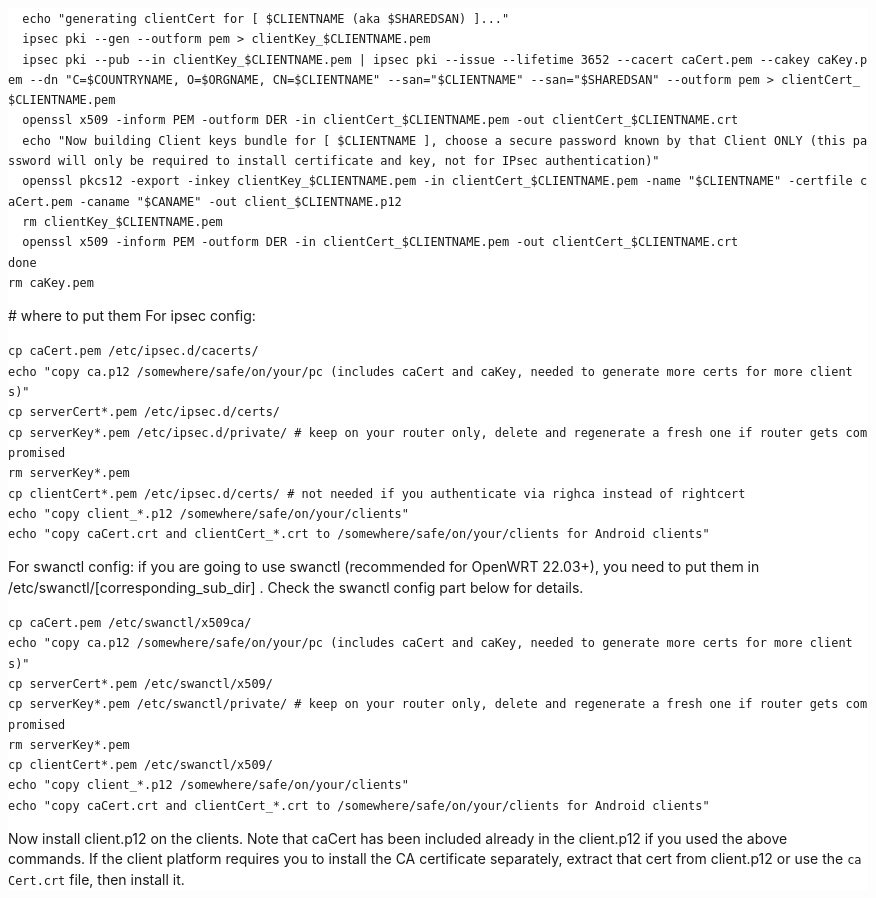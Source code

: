```
  echo "generating clientCert for [ $CLIENTNAME (aka $SHAREDSAN) ]..."
  ipsec pki --gen --outform pem > clientKey_$CLIENTNAME.pem
  ipsec pki --pub --in clientKey_$CLIENTNAME.pem | ipsec pki --issue --lifetime 3652 --cacert caCert.pem --cakey caKey.pem --dn "C=$COUNTRYNAME, O=$ORGNAME, CN=$CLIENTNAME" --san="$CLIENTNAME" --san="$SHAREDSAN" --outform pem > clientCert_$CLIENTNAME.pem
  openssl x509 -inform PEM -outform DER -in clientCert_$CLIENTNAME.pem -out clientCert_$CLIENTNAME.crt
  echo "Now building Client keys bundle for [ $CLIENTNAME ], choose a secure password known by that Client ONLY (this password will only be required to install certificate and key, not for IPsec authentication)"
  openssl pkcs12 -export -inkey clientKey_$CLIENTNAME.pem -in clientCert_$CLIENTNAME.pem -name "$CLIENTNAME" -certfile caCert.pem -caname "$CANAME" -out client_$CLIENTNAME.p12
  rm clientKey_$CLIENTNAME.pem
  openssl x509 -inform PEM -outform DER -in clientCert_$CLIENTNAME.pem -out clientCert_$CLIENTNAME.crt
done
rm caKey.pem
```

\# where to put them For ipsec config:

```
cp caCert.pem /etc/ipsec.d/cacerts/
echo "copy ca.p12 /somewhere/safe/on/your/pc (includes caCert and caKey, needed to generate more certs for more clients)"
cp serverCert*.pem /etc/ipsec.d/certs/
cp serverKey*.pem /etc/ipsec.d/private/ # keep on your router only, delete and regenerate a fresh one if router gets compromised
rm serverKey*.pem
cp clientCert*.pem /etc/ipsec.d/certs/ # not needed if you authenticate via righca instead of rightcert
echo "copy client_*.p12 /somewhere/safe/on/your/clients"
echo "copy caCert.crt and clientCert_*.crt to /somewhere/safe/on/your/clients for Android clients"
```

For swanctl config: if you are going to use swanctl (recommended for OpenWRT 22.03+), you need to put them in /etc/swanctl/\[corresponding\_sub\_dir] . Check the swanctl config part below for details.

```
cp caCert.pem /etc/swanctl/x509ca/
echo "copy ca.p12 /somewhere/safe/on/your/pc (includes caCert and caKey, needed to generate more certs for more clients)"
cp serverCert*.pem /etc/swanctl/x509/
cp serverKey*.pem /etc/swanctl/private/ # keep on your router only, delete and regenerate a fresh one if router gets compromised
rm serverKey*.pem
cp clientCert*.pem /etc/swanctl/x509/
echo "copy client_*.p12 /somewhere/safe/on/your/clients"
echo "copy caCert.crt and clientCert_*.crt to /somewhere/safe/on/your/clients for Android clients"
```

Now install client.p12 on the clients. Note that caCert has been included already in the client.p12 if you used the above commands. If the client platform requires you to install the CA certificate separately, extract that cert from client.p12 or use the `caCert.crt` file, then install it.
